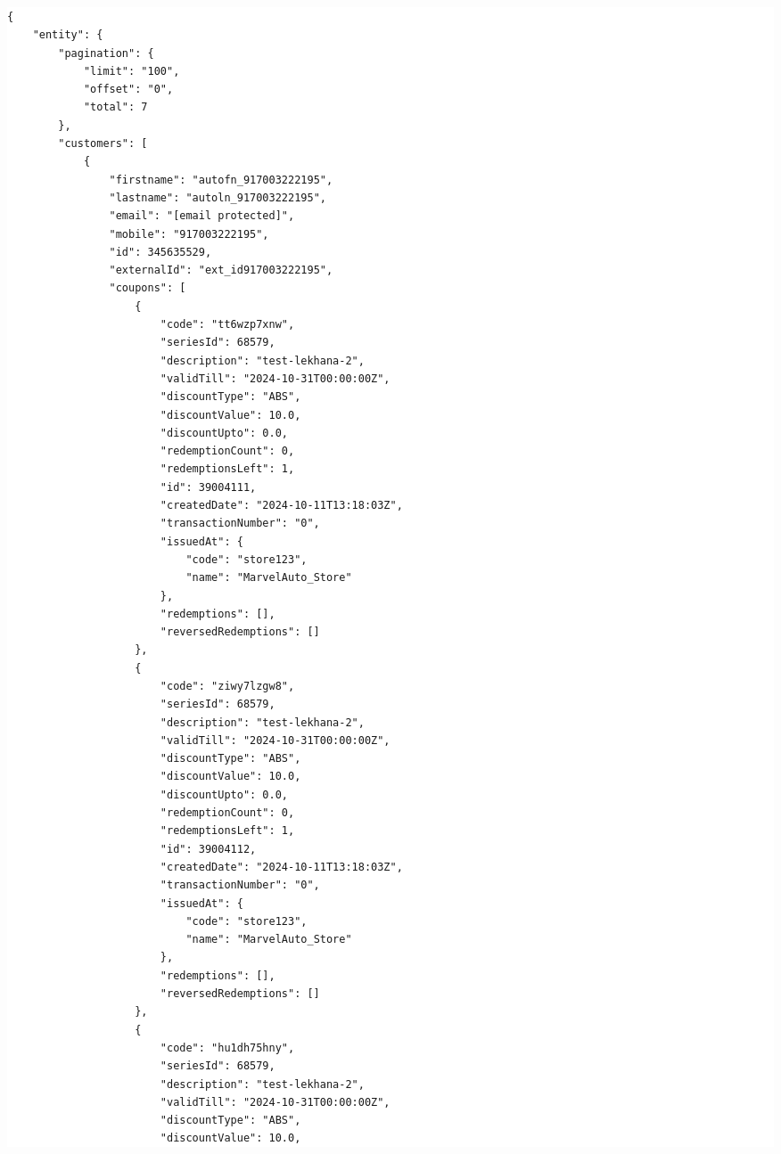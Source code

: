 ```
{
    "entity": {
        "pagination": {
            "limit": "100",
            "offset": "0",
            "total": 7
        },
        "customers": [
            {
                "firstname": "autofn_917003222195",
                "lastname": "autoln_917003222195",
                "email": "[email protected]",
                "mobile": "917003222195",
                "id": 345635529,
                "externalId": "ext_id917003222195",
                "coupons": [
                    {
                        "code": "tt6wzp7xnw",
                        "seriesId": 68579,
                        "description": "test-lekhana-2",
                        "validTill": "2024-10-31T00:00:00Z",
                        "discountType": "ABS",
                        "discountValue": 10.0,
                        "discountUpto": 0.0,
                        "redemptionCount": 0,
                        "redemptionsLeft": 1,
                        "id": 39004111,
                        "createdDate": "2024-10-11T13:18:03Z",
                        "transactionNumber": "0",
                        "issuedAt": {
                            "code": "store123",
                            "name": "MarvelAuto_Store"
                        },
                        "redemptions": [],
                        "reversedRedemptions": []
                    },
                    {
                        "code": "ziwy7lzgw8",
                        "seriesId": 68579,
                        "description": "test-lekhana-2",
                        "validTill": "2024-10-31T00:00:00Z",
                        "discountType": "ABS",
                        "discountValue": 10.0,
                        "discountUpto": 0.0,
                        "redemptionCount": 0,
                        "redemptionsLeft": 1,
                        "id": 39004112,
                        "createdDate": "2024-10-11T13:18:03Z",
                        "transactionNumber": "0",
                        "issuedAt": {
                            "code": "store123",
                            "name": "MarvelAuto_Store"
                        },
                        "redemptions": [],
                        "reversedRedemptions": []
                    },
                    {
                        "code": "hu1dh75hny",
                        "seriesId": 68579,
                        "description": "test-lekhana-2",
                        "validTill": "2024-10-31T00:00:00Z",
                        "discountType": "ABS",
                        "discountValue": 10.0,
```